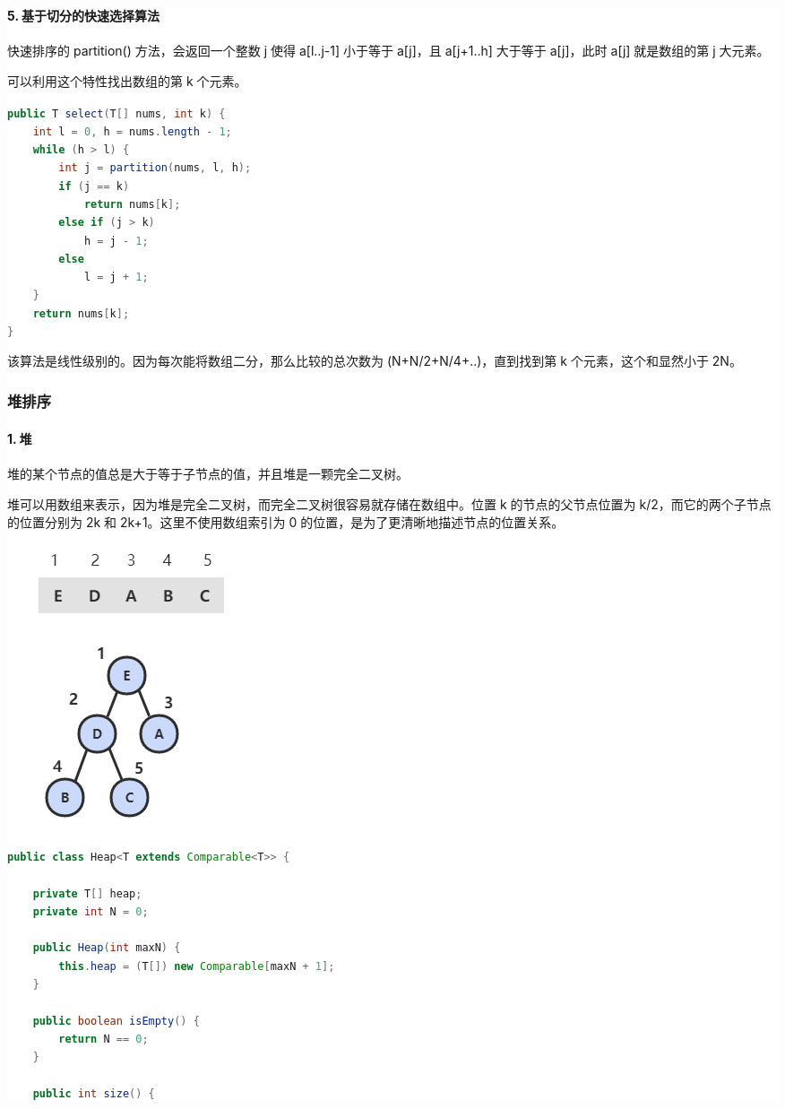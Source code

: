 #### 5. 基于切分的快速选择算法

快速排序的 partition\(\) 方法，会返回一个整数 j 使得 a\[l..j-1\] 小于等于 a\[j\]，且 a\[j+1..h\] 大于等于 a\[j\]，此时 a\[j\] 就是数组的第 j 大元素。

可以利用这个特性找出数组的第 k 个元素。

```java
public T select(T[] nums, int k) {
    int l = 0, h = nums.length - 1;
    while (h > l) {
        int j = partition(nums, l, h);
        if (j == k)
            return nums[k];
        else if (j > k)
            h = j - 1;
        else
            l = j + 1;
    }
    return nums[k];
}
```

该算法是线性级别的。因为每次能将数组二分，那么比较的总次数为 \(N+N/2+N/4+..\)，直到找到第 k 个元素，这个和显然小于 2N。

### 堆排序

#### 1. 堆

堆的某个节点的值总是大于等于子节点的值，并且堆是一颗完全二叉树。

堆可以用数组来表示，因为堆是完全二叉树，而完全二叉树很容易就存储在数组中。位置 k 的节点的父节点位置为 k/2，而它的两个子节点的位置分别为 2k 和 2k+1。这里不使用数组索引为 0 的位置，是为了更清晰地描述节点的位置关系。

![](../.gitbook/assets/image%20%28530%29.png)

```java
public class Heap<T extends Comparable<T>> {

    private T[] heap;
    private int N = 0;

    public Heap(int maxN) {
        this.heap = (T[]) new Comparable[maxN + 1];
    }

    public boolean isEmpty() {
        return N == 0;
    }

    public int size() {
```